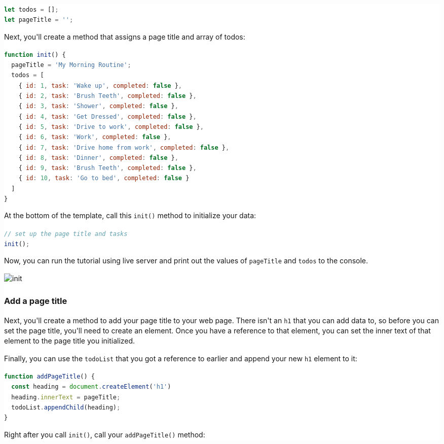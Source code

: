 ```js
let todos = [];
let pageTitle = '';
```

Next, you'll create a method that assigns a page title and array of todos:

```js
function init() {
  pageTitle = 'My Morning Routine';
  todos = [
    { id: 1, task: 'Wake up', completed: false },
    { id: 2, task: 'Brush Teeth', completed: false },
    { id: 3, task: 'Shower', completed: false },
    { id: 4, task: 'Get Dressed', completed: false },
    { id: 5, task: 'Drive to work', completed: false },
    { id: 6, task: 'Work', completed: false },
    { id: 7, task: 'Drive home from work', completed: false },
    { id: 8, task: 'Dinner', completed: false },
    { id: 9, task: 'Brush Teeth', completed: false },
    { id: 10, task: 'Go to bed', completed: false }
  ]
}
```

At the bottom of the template, call this `init()` method to initialize your data:

```js
// set up the page title and tasks
init();
```

Now, you can run the tutorial using live server and print out the values of `pageTitle` and `todos` to the console.

![init](img/init-console.png)

### Add a page title

Next, you'll create a method to add your page title to your web page. There isn't an `h1` that you can add data to, so before you can set the page title, you'll need to create an element. Once you have a reference to that element, you can set the inner text of that element to the page title you initialized.

Finally, you can use the `todoList` that you got a reference to earlier and append your new `h1` element to it:

```js
function addPageTitle() {
  const heading = document.createElement('h1')
  heading.innerText = pageTitle;
  todoList.appendChild(heading);
}
```

Right after you call `init()`, call your `addPageTitle()` method:
